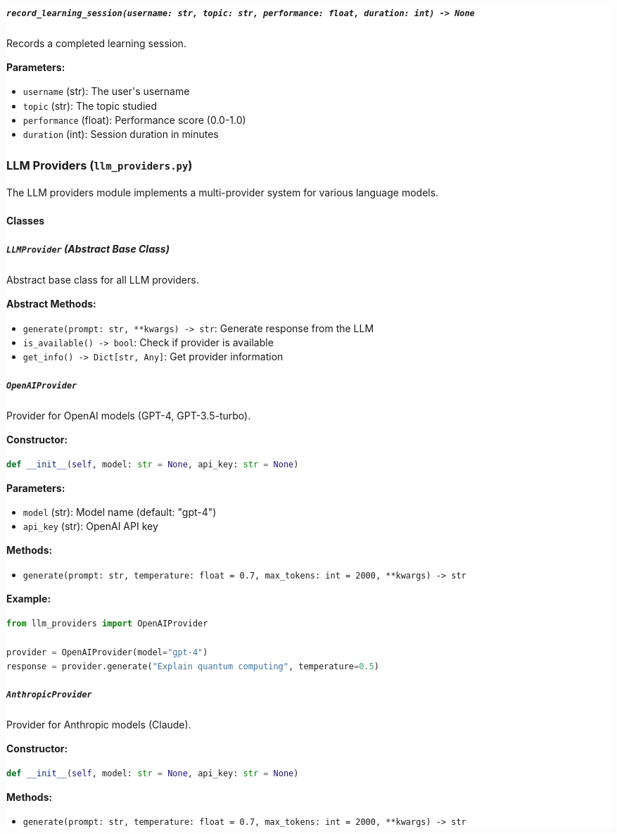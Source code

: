 ##### `record_learning_session(username: str, topic: str, performance: float, duration: int) -> None`
Records a completed learning session.

**Parameters:**
- `username` (str): The user's username
- `topic` (str): The topic studied
- `performance` (float): Performance score (0.0-1.0)
- `duration` (int): Session duration in minutes

### LLM Providers (`llm_providers.py`)

The LLM providers module implements a multi-provider system for various language models.

#### Classes

##### `LLMProvider` (Abstract Base Class)
Abstract base class for all LLM providers.

**Abstract Methods:**
- `generate(prompt: str, **kwargs) -> str`: Generate response from the LLM
- `is_available() -> bool`: Check if provider is available
- `get_info() -> Dict[str, Any]`: Get provider information

##### `OpenAIProvider`
Provider for OpenAI models (GPT-4, GPT-3.5-turbo).

**Constructor:**
```python
def __init__(self, model: str = None, api_key: str = None)
```

**Parameters:**
- `model` (str): Model name (default: "gpt-4")
- `api_key` (str): OpenAI API key

**Methods:**
- `generate(prompt: str, temperature: float = 0.7, max_tokens: int = 2000, **kwargs) -> str`

**Example:**
```python
from llm_providers import OpenAIProvider

provider = OpenAIProvider(model="gpt-4")
response = provider.generate("Explain quantum computing", temperature=0.5)
```

##### `AnthropicProvider`
Provider for Anthropic models (Claude).

**Constructor:**
```python
def __init__(self, model: str = None, api_key: str = None)
```

**Methods:**
- `generate(prompt: str, temperature: float = 0.7, max_tokens: int = 2000, **kwargs) -> str`

